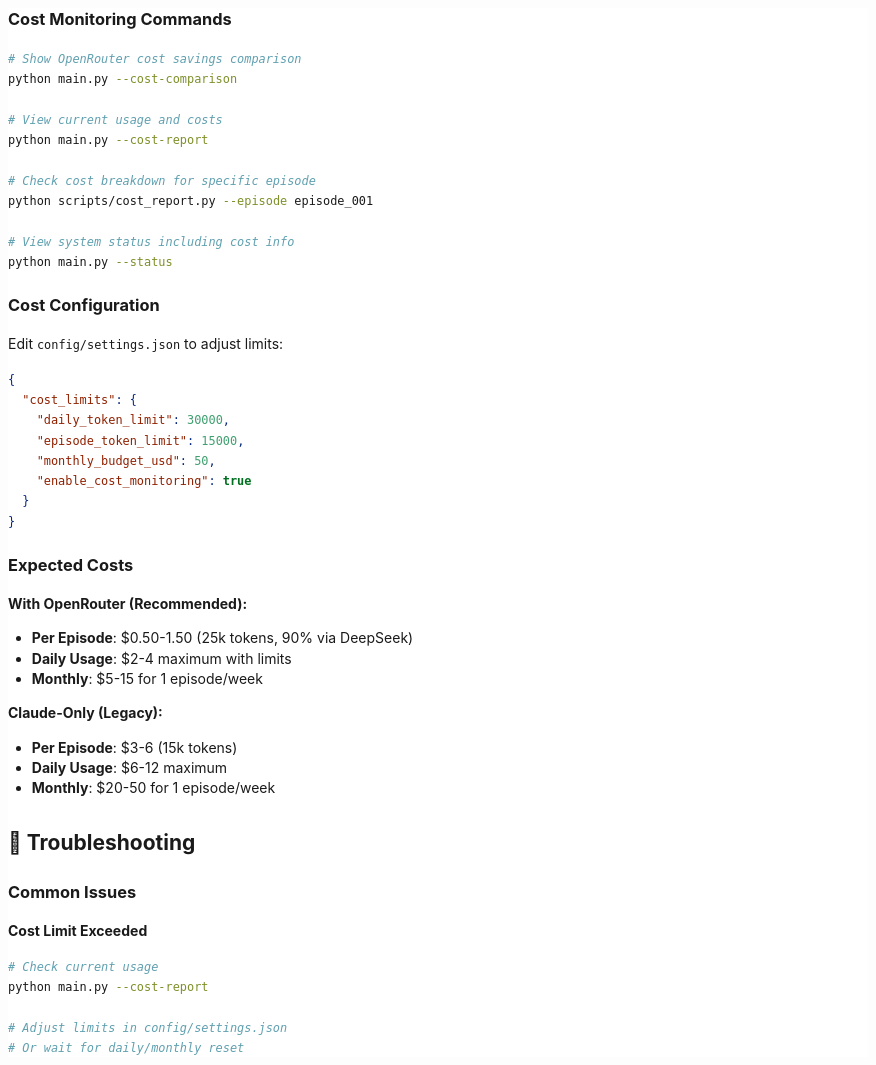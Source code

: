 ### Cost Monitoring Commands
```bash
# Show OpenRouter cost savings comparison
python main.py --cost-comparison

# View current usage and costs
python main.py --cost-report

# Check cost breakdown for specific episode
python scripts/cost_report.py --episode episode_001

# View system status including cost info
python main.py --status
```

### Cost Configuration
Edit `config/settings.json` to adjust limits:
```json
{
  "cost_limits": {
    "daily_token_limit": 30000,
    "episode_token_limit": 15000,
    "monthly_budget_usd": 50,
    "enable_cost_monitoring": true
  }
}
```

### Expected Costs
**With OpenRouter (Recommended):**
- **Per Episode**: $0.50-1.50 (25k tokens, 90% via DeepSeek)
- **Daily Usage**: $2-4 maximum with limits
- **Monthly**: $5-15 for 1 episode/week

**Claude-Only (Legacy):**
- **Per Episode**: $3-6 (15k tokens)
- **Daily Usage**: $6-12 maximum
- **Monthly**: $20-50 for 1 episode/week

## 🔧 Troubleshooting

### Common Issues

**Cost Limit Exceeded**
```bash
# Check current usage
python main.py --cost-report

# Adjust limits in config/settings.json
# Or wait for daily/monthly reset
```
